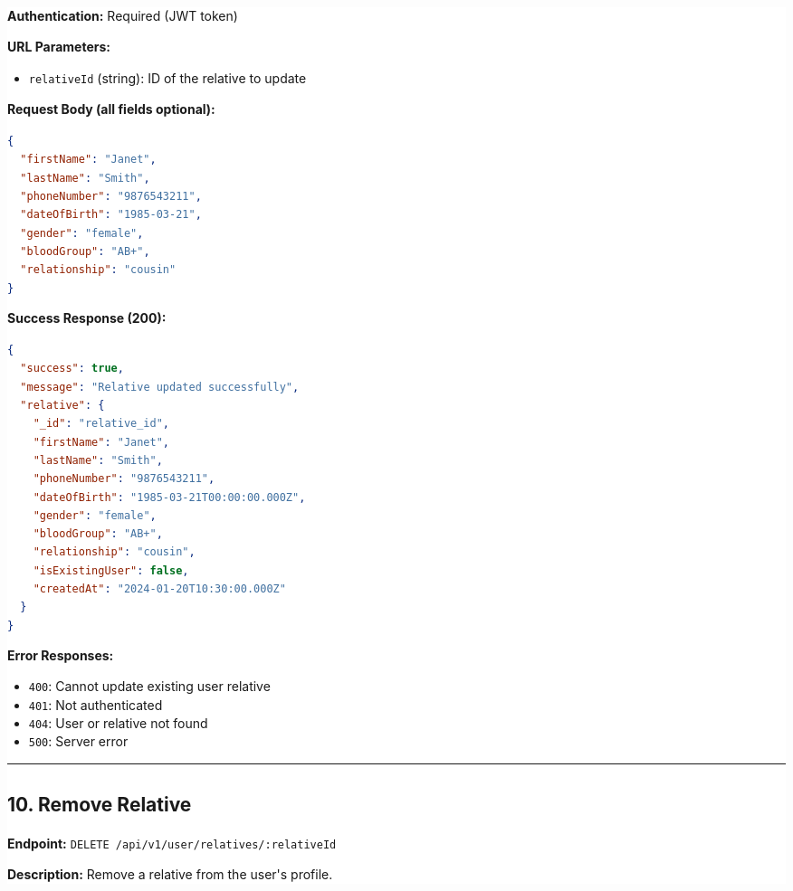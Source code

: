 **Authentication:** Required (JWT token)

**URL Parameters:**

- `relativeId` (string): ID of the relative to update

**Request Body (all fields optional):**

```json
{
  "firstName": "Janet",
  "lastName": "Smith",
  "phoneNumber": "9876543211",
  "dateOfBirth": "1985-03-21",
  "gender": "female",
  "bloodGroup": "AB+",
  "relationship": "cousin"
}
```

**Success Response (200):**

```json
{
  "success": true,
  "message": "Relative updated successfully",
  "relative": {
    "_id": "relative_id",
    "firstName": "Janet",
    "lastName": "Smith",
    "phoneNumber": "9876543211",
    "dateOfBirth": "1985-03-21T00:00:00.000Z",
    "gender": "female",
    "bloodGroup": "AB+",
    "relationship": "cousin",
    "isExistingUser": false,
    "createdAt": "2024-01-20T10:30:00.000Z"
  }
}
```

**Error Responses:**

- `400`: Cannot update existing user relative
- `401`: Not authenticated
- `404`: User or relative not found
- `500`: Server error

---

## 10. Remove Relative

**Endpoint:** `DELETE /api/v1/user/relatives/:relativeId`

**Description:** Remove a relative from the user's profile.
